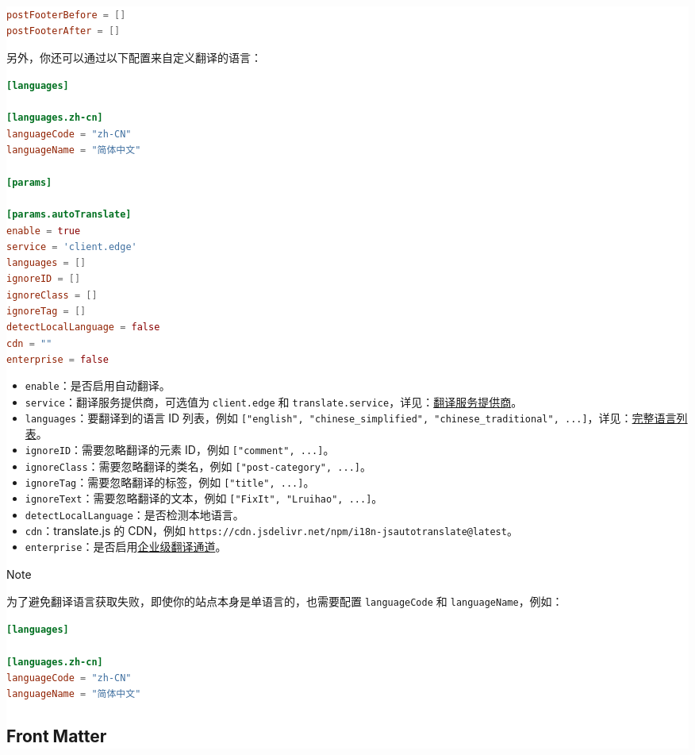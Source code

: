 ```toml
postFooterBefore = []
postFooterAfter = []
```

另外，你还可以通过以下配置来自定义翻译的语言：

```toml
[languages]

[languages.zh-cn]
languageCode = "zh-CN"
languageName = "简体中文"

[params]

[params.autoTranslate]
enable = true
service = 'client.edge'
languages = []
ignoreID = []
ignoreClass = []
ignoreTag = []
detectLocalLanguage = false
cdn = ""
enterprise = false
```

- `enable`：是否启用自动翻译。
- `service`：翻译服务提供商，可选值为 `client.edge` 和 `translate.service`，详见：[翻译服务提供商](https://translate.zvo.cn/43086.html)。
- `languages`：要翻译到的语言 ID 列表，例如 `["english", "chinese_simplified", "chinese_traditional", ...]`，详见：[完整语言列表](https://api.translate.zvo.cn/language.json)。
- `ignoreID`：需要忽略翻译的元素 ID，例如 `["comment", ...]`。
- `ignoreClass`：需要忽略翻译的类名，例如 `["post-category", ...]`。
- `ignoreTag`：需要忽略翻译的标签，例如 `["title", ...]`。
- `ignoreText`：需要忽略翻译的文本，例如 `["FixIt", "Lruihao", ...]`。
- `detectLocalLanguage`：是否检测本地语言。
- `cdn`：translate.js 的 CDN，例如 `https://cdn.jsdelivr.net/npm/i18n-jsautotranslate@latest`。
- `enterprise`：是否启用[企业级翻译通道](#enterprise)。

> [!NOTE]
> 为了避免翻译语言获取失败，即使你的站点本身是单语言的，也需要配置 `languageCode` 和 `languageName`，例如：
>
> ```toml
> [languages]
>
> [languages.zh-cn]
> languageCode = "zh-CN"
> languageName = "简体中文"
> ```

## Front Matter
